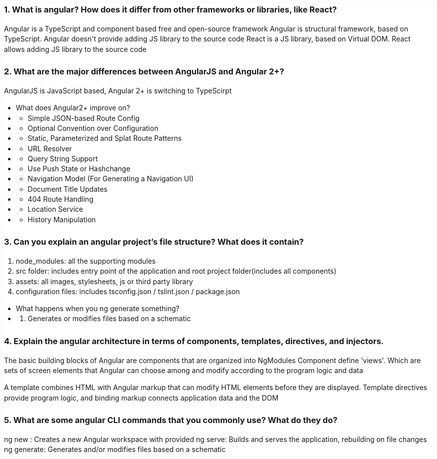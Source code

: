 ### 1. What is angular? How does it differ from other frameworks or libraries, like React?
Angular is a TypeScript and component based free and open-source framework
Angular is structural framework, based on TypeScript. Angular doesn't provide adding JS library to the source code
React is a JS library, based on Virtual DOM. React allows adding JS library to the source code

### 2. What are the major differences between AngularJS and Angular 2+?
AngularJS is JavaScript based, Angular 2+ is switching to TypeScirpt

- What does Angular2+ improve on?
- - Simple JSON-based Route Config
- - Optional Convention over Configuration
- - Static, Parameterized and Splat Route Patterns
- - URL Resolver
- - Query String Support
- - Use Push State or Hashchange
- - Navigation Model (For Generating a Navigation UI)
- - Document Title Updates
- - 404 Route Handling
- - Location Service
- - History Manipulation

### 3. Can you explain an angular project’s file structure? What does it contain?
1. node_modules: all the supporting modules
2. src folder: includes entry point of the application and root project folder(includes all components)
3. assets: all images, stylesheets, js or third party library
4. configuration files: includes tsconfig.json / tslint.json / package.json

- What happens when you ng generate something?
- 1. Generates or modifies files based on a schematic

### 4. Explain the angular architecture in terms of components, templates, directives, and injectors.
The basic building blocks of Angular are components that are organized into NgModules
Component define 'views'. Which are sets of screen elements that Angular can choose among and modify
according to the program logic and data

A template combines HTML with Angular markup that can modify HTML elements before they are displayed.
Template directives provide program logic, and binding markup connects application data and the DOM

### 5. What are some angular CLI commands that you commonly use? What do they do?
ng new <name>: Creates a new Angular workspace with provided <name>
ng serve: Builds and serves the application, rebuilding on file changes 
ng generate: Generates and/or modifies files based on a schematic 

